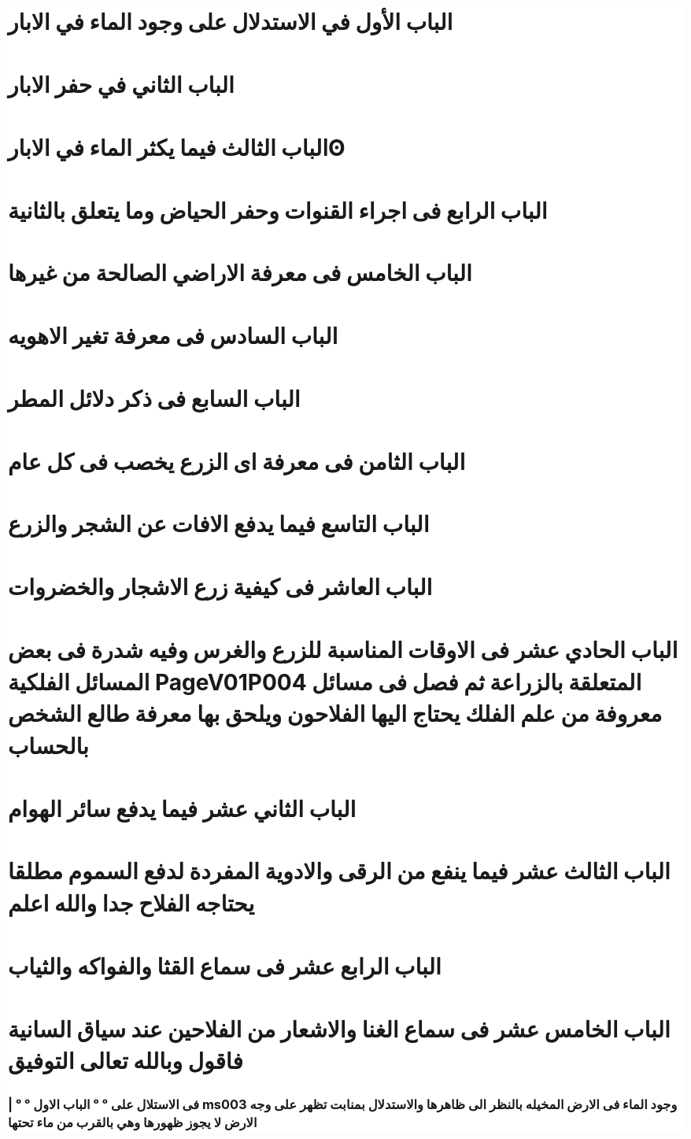 # الباب الأول في الاستدلال على وجود الماء في الابار 
# الباب الثاني في حفر الابار 
# الباب الثالث فيما يكثر الماء في الابارʘ 
# الباب الرابع فى اجراء القنوات وحفر الحياض وما يتعلق بالثانية 
# الباب الخامس فى معرفة الاراضي الصالحة من غيرها 
# الباب السادس فى معرفة تغير الاهويه 
# الباب السابع فى ذكر دلائل المطر 
# الباب الثامن فى معرفة اى الزرع يخصب فى كل عام 
# الباب التاسع فيما يدفع الافات عن الشجر والزرع 
# الباب العاشر فى كيفية زرع الاشجار والخضروات 
# الباب الحادي عشر فى الاوقات المناسبة للزرع والغرس وفيه شدرة فى بعض المسائل الفلكية PageV01P004 المتعلقة بالزراعة ثم فصل فى مسائل معروفة من علم الفلك يحتاج اليها الفلاحون ويلحق بها معرفة طالع الشخص بالحساب 
# الباب الثاني عشر فيما يدفع سائر الهوام 
# الباب الثالث عشر فيما ينفع من الرقى والادوية المفردة لدفع السموم مطلقا يحتاجه الفلاح جدا والله اعلم 
# الباب الرابع عشر فى سماع القثا والفواكه والثياب 
# الباب الخامس عشر فى سماع الغنا والاشعار من الفلاحين عند سياق السانية فاقول وبالله تعالى التوفيق


### | ᵒ ᵒ الباب الاول ᵒ ᵒ فى الاستلال على ms003 وجود الماء فى الارض المخيله بالنظر الى ظاهرها والاستدلال بمنابت تظهر على وجه الارض لا يجوز ظهورها وهي بالقرب من ماء تحتها
